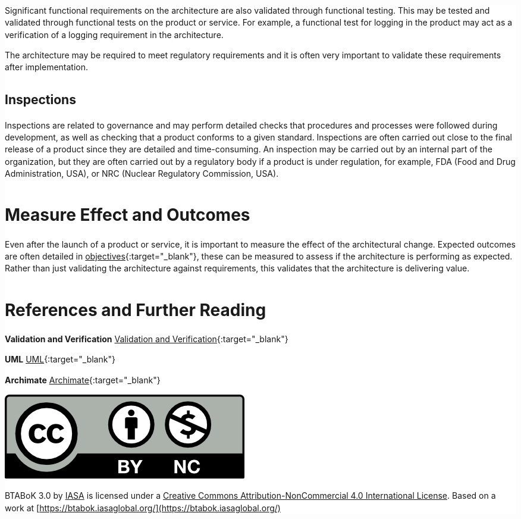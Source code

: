 Significant functional requirements on the architecture are also
validated through functional testing. This may be tested and validated
through functional tests on the product or service. For example, a
functional test for logging in the product may act as a verification of
a logging requirement in the architecture.

The architecture may be required to meet regulatory requirements and it
is often very important to validate these requirements after
implementation.

## Inspections

Inspections are related to governance and may perform detailed checks
that procedures and processes were followed during development, as well
as checking that a product conforms to a given standard. Inspections are
often carried out close to the final release of a product since they are
detailed and time-consuming. An inspection may be carried out by an
internal part of the organization, but they are often carried out by a
regulatory body if a product is under regulation, for example, FDA (Food
and Drug Administration, USA), or NRC (Nuclear Regulatory Commission,
USA).

# Measure Effect and Outcomes

Even after the launch of a product or service, it is important to
measure the effect of the architectural change. Expected outcomes are
often detailed in [objectives](objectives.md){:target="_blank"}, these can be measured to
assess if the architecture is performing as expected. Rather than just
validating the architecture against requirements, this validates that
the architecture is delivering value.

# References and Further Reading

**Validation and Verification**
[Validation and Verification](https://www.geeksforgeeks.org/software-engineering-verification-and-validation/?ref=gcse){:target="_blank"}

**UML**
[UML](https://www.uml.org/){:target="_blank"}

**Archimate**
[Archimate](https://pubs.opengroup.org/architecture/archimate3-doc/){:target="_blank"}

![image001](media/by-nc.png)

BTABoK 3.0 by [IASA](https://iasaglobal.org/) is licensed under a [Creative Commons Attribution-NonCommercial 4.0 International License](http://creativecommons.org/licenses/by-nc/4.0/). Based on a work at [https://btabok.iasaglobal.org/](https://btabok.iasaglobal.org/)
